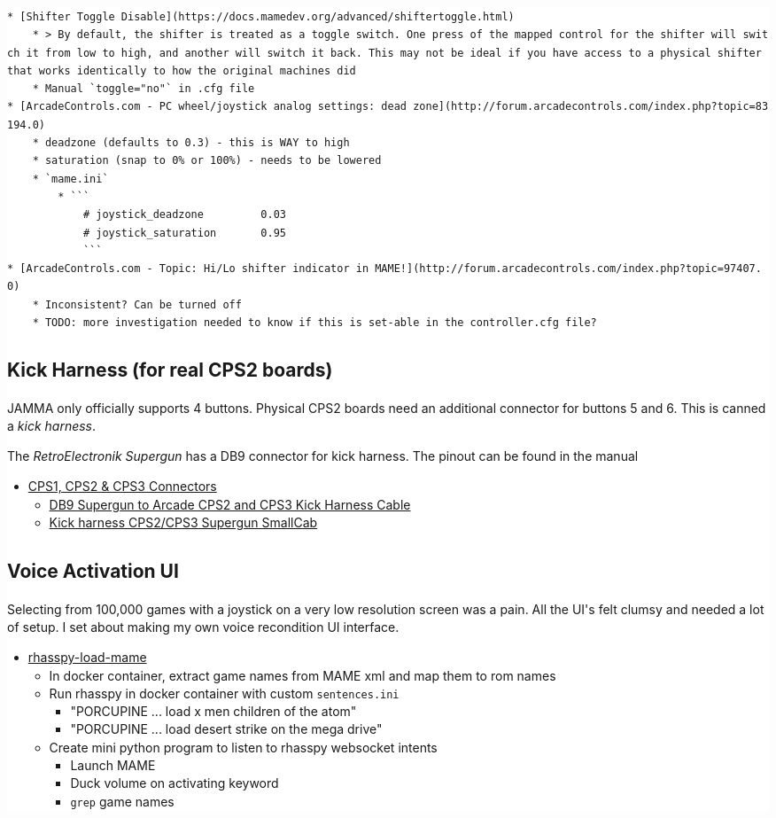     * [Shifter Toggle Disable](https://docs.mamedev.org/advanced/shiftertoggle.html)
        * > By default, the shifter is treated as a toggle switch. One press of the mapped control for the shifter will switch it from low to high, and another will switch it back. This may not be ideal if you have access to a physical shifter that works identically to how the original machines did
        * Manual `toggle="no"` in .cfg file
    * [ArcadeControls.com - PC wheel/joystick analog settings: dead zone](http://forum.arcadecontrols.com/index.php?topic=83194.0)
        * deadzone (defaults to 0.3) - this is WAY to high
        * saturation (snap to 0% or 100%) - needs to be lowered
        * `mame.ini`
            * ```
                # joystick_deadzone         0.03
                # joystick_saturation       0.95
                ```
    * [ArcadeControls.com - Topic: Hi/Lo shifter indicator in MAME!](http://forum.arcadecontrols.com/index.php?topic=97407.0)
        * Inconsistent? Can be turned off
        * TODO: more investigation needed to know if this is set-able in the controller.cfg file?


Kick Harness (for real CPS2 boards)
-----------------------------------

JAMMA only officially supports 4 buttons. Physical CPS2 boards need an additional connector for buttons 5 and 6. This is canned a _kick harness_.

The _RetroElectronik Supergun_ has a DB9 connector for kick harness. The pinout can be found in the manual

* [CPS1, CPS2 & CPS3 Connectors](https://wiki.arcadeotaku.com/w/CPS1,_CPS2_%26_CPS3_Connectors)
    * [DB9 Supergun to Arcade CPS2 and CPS3 Kick Harness Cable](https://picclick.co.uk/DB9-Supergun-to-Arcade-CPS2-and-CPS3-Kick-193024026197.html)
    * [Kick harness CPS2/CPS3 Supergun SmallCab](https://www.smallcab.net/kick-harness-cps2cps3-supergun-smallcab-p-809.html)


Voice Activation UI
-------------------

Selecting from 100,000 games with a joystick on a very low resolution screen was a pain.
All the UI's felt clumsy and needed a lot of setup.
I set about making my own voice recondition UI interface.
* [rhasspy-load-mame](https://github.com/calaldees/rhasspy-load-mame)
    * In docker container, extract game names from MAME xml and map them to rom names
    * Run rhasspy in docker container with custom `sentences.ini`
        * "PORCUPINE ... load x men children of the atom"
        * "PORCUPINE ... load desert strike on the mega drive"
    * Create mini python program to listen to rhasspy websocket intents
        * Launch MAME
        * Duck volume on activating keyword
        * `grep` game names
